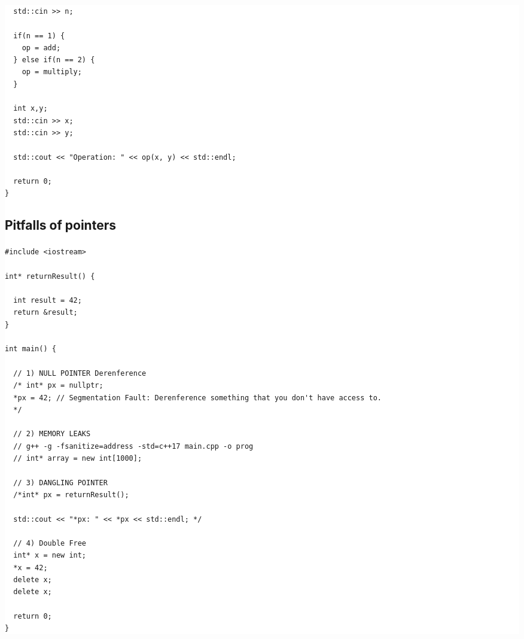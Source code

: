 ```
  std::cin >> n;

  if(n == 1) {
    op = add;
  } else if(n == 2) {
    op = multiply;
  }

  int x,y;
  std::cin >> x;
  std::cin >> y;

  std::cout << "Operation: " << op(x, y) << std::endl;

  return 0;
}

```
## Pitfalls of pointers
```
#include <iostream>

int* returnResult() {

  int result = 42;
  return &result;
}

int main() {
  
  // 1) NULL POINTER Derenference
  /* int* px = nullptr;
  *px = 42; // Segmentation Fault: Derenference something that you don't have access to.
  */

  // 2) MEMORY LEAKS 
  // g++ -g -fsanitize=address -std=c++17 main.cpp -o prog
  // int* array = new int[1000];
  
  // 3) DANGLING POINTER
  /*int* px = returnResult();

  std::cout << "*px: " << *px << std::endl; */

  // 4) Double Free
  int* x = new int;
  *x = 42;
  delete x;
  delete x;

  return 0;
}
```
